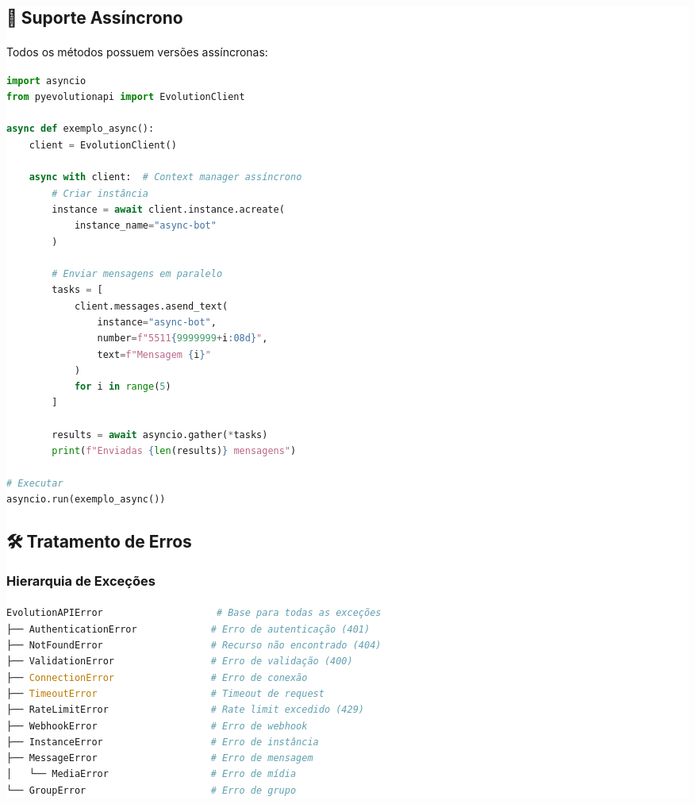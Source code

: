 ## 🔄 Suporte Assíncrono

Todos os métodos possuem versões assíncronas:

```python
import asyncio
from pyevolutionapi import EvolutionClient

async def exemplo_async():
    client = EvolutionClient()
    
    async with client:  # Context manager assíncrono
        # Criar instância
        instance = await client.instance.acreate(
            instance_name="async-bot"
        )
        
        # Enviar mensagens em paralelo
        tasks = [
            client.messages.asend_text(
                instance="async-bot",
                number=f"5511{9999999+i:08d}",
                text=f"Mensagem {i}"
            )
            for i in range(5)
        ]
        
        results = await asyncio.gather(*tasks)
        print(f"Enviadas {len(results)} mensagens")

# Executar
asyncio.run(exemplo_async())
```

## 🛠️ Tratamento de Erros

### Hierarquia de Exceções
```python
EvolutionAPIError                    # Base para todas as exceções
├── AuthenticationError             # Erro de autenticação (401)
├── NotFoundError                   # Recurso não encontrado (404)
├── ValidationError                 # Erro de validação (400)
├── ConnectionError                 # Erro de conexão
├── TimeoutError                    # Timeout de request
├── RateLimitError                  # Rate limit excedido (429)
├── WebhookError                    # Erro de webhook
├── InstanceError                   # Erro de instância
├── MessageError                    # Erro de mensagem
│   └── MediaError                  # Erro de mídia
└── GroupError                      # Erro de grupo
```
